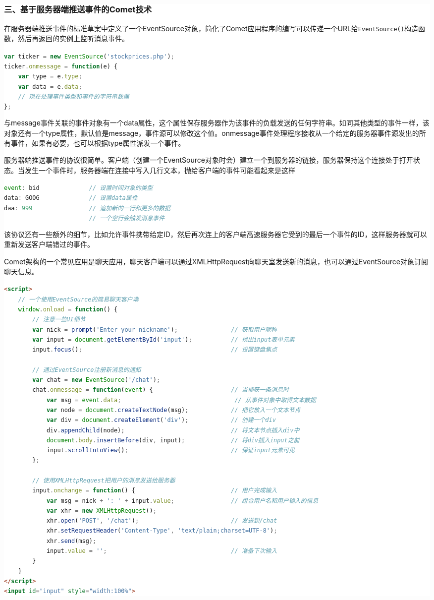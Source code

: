 
### 三、基于服务器端推送事件的Comet技术

在服务器端推送事件的标准草案中定义了一个EventSource对象，简化了Comet应用程序的编写可以传递一个URL给`EventSource()`构造函数，然后再返回的实例上监听消息事件。

```js
var ticker = new EventSource('stockprices.php');
ticker.onmessage = function(e) {
    var type = e.type;
    var data = e.data;
    // 现在处理事件类型和事件的字符串数据
};
```

与message事件关联的事件对象有一个data属性，这个属性保存服务器作为该事件的负载发送的任何字符串。如同其他类型的事件一样，该对象还有一个type属性，默认值是message，事件源可以修改这个值。onmessage事件处理程序接收从一个给定的服务器事件源发出的所有事件，如果有必要，也可以根据type属性派发一个事件。

服务器端推送事件的协议很简单。客户端（创建一个EventSource对象时会）建立一个到服务器的链接，服务器保持这个连接处于打开状态。当发生一个事件时，服务器端在连接中写入几行文本，抛给客户端的事件可能看起来是这样

```js
event: bid              // 设置时间对象的类型
data: GOOG              // 设置data属性
daa: 999                // 追加新的一行和更多的数据
                        // 一个空行会触发消息事件
```

该协议还有一些额外的细节，比如允许事件携带给定ID，然后再次连上的客户端高速服务器它受到的最后一个事件的ID，这样服务器就可以重新发送客户端错过的事件。

Comet架构的一个常见应用是聊天应用，聊天客户端可以通过XMLHttpRequest向聊天室发送新的消息，也可以通过EventSource对象订阅聊天信息。

```html
<script>
    // 一个使用EventSource的简易聊天客户端
    window.onload = function() {
        // 注意一些UI细节
        var nick = prompt('Enter your nickname');               // 获取用户昵称
        var input = document.getElementById('input');           // 找出input表单元素
        input.focus();                                          // 设置键盘焦点

        // 通过EventSource注册新消息的通知
        var chat = new EventSource('/chat');
        chat.onmessage = function(event) {                      // 当捕获一条消息时
            var msg = event.data;                                // 从事件对象中取得文本数据
            var node = document.createTextNode(msg);            // 把它放入一个文本节点
            var div = document.createElement('div');            // 创建一个div
            div.appendChild(node);                              // 将文本节点插入div中
            document.body.insertBefore(div, input);             // 将div插入input之前
            input.scrollIntoView();                             // 保证input元素可见
        };

        // 使用XMLHttpRequest把用户的消息发送给服务器
        input.onchange = function() {                           // 用户完成输入
            var msg = nick + ': ' + input.value;                // 组合用户名和用户输入的信息
            var xhr = new XMLHttpRequest();
            xhr.open('POST', '/chat');                          // 发送到/chat
            xhr.setRequestHeader('Content-Type', 'text/plain;charset=UTF-8');
            xhr.send(msg);
            input.value = '';                                   // 准备下次输入
        }
    }
</script>
<input id="input" style="width:100%">
```
